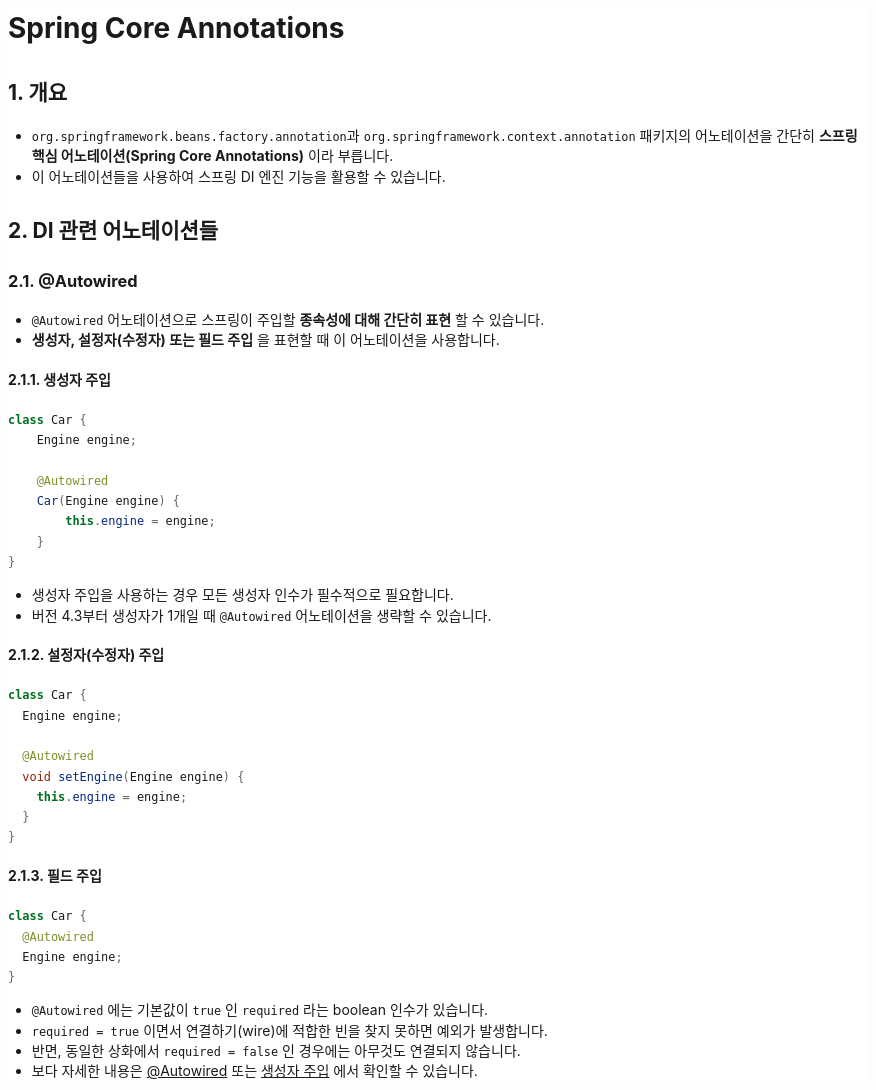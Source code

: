 # Spring Core Annotations

## 1. 개요
* `org.springframework.beans.factory.annotation`과 `org.springframework.context.annotation` 패키지의 어노테이션을 간단히 **스프링 핵심 어노테이션(Spring Core Annotations)** 이라 부릅니다.
* 이 어노테이션들을 사용하여 스프링 DI 엔진 기능을 활용할 수 있습니다.


## 2. DI 관련 어노테이션들

### 2.1. @Autowired
* `@Autowired` 어노테이션으로 스프링이 주입할 **종속성에 대해 간단히 표현** 할 수 있습니다.
* **생성자, 설정자(수정자) 또는 필드 주입** 을 표현할 때 이 어노테이션을 사용합니다.

#### 2.1.1. 생성자 주입
```java
class Car {
    Engine engine;

    @Autowired
    Car(Engine engine) {
        this.engine = engine;
    }
}
```
* 생성자 주입을 사용하는 경우 모든 생성자 인수가 필수적으로 필요합니다.
* 버전 4.3부터 생성자가 1개일 때 `@Autowired` 어노테이션을 생략할 수 있습니다.

#### 2.1.2. 설정자(수정자) 주입
```java
class Car {
  Engine engine;

  @Autowired
  void setEngine(Engine engine) {
    this.engine = engine;
  }
}
```

#### 2.1.3. 필드 주입
```java
class Car {
  @Autowired
  Engine engine;
}
```
* `@Autowired` 에는 기본값이 `true` 인 `required` 라는 boolean 인수가 있습니다.
* `required = true` 이면서 연결하기(wire)에 적합한 빈을 찾지 못하면 예외가 발생합니다. 
* 반면, 동일한 상화에서 `required = false` 인 경우에는 아무것도 연결되지 않습니다.
* 보다 자세한 내용은 [@Autowired](https://github.com/bky373/line-wiki/blob/main/Spring/Spring%20%40Autowired%20어노테이션.md) 또는 [생성자 주입](https://www.baeldung.com/constructor-injection-in-spring) 에서 확인할 수 있습니다.
